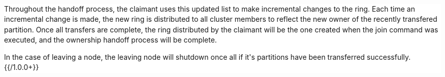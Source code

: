 Throughout the handoff process, the claimant uses this updated list to make incremental changes to the ring.  Each time an incremental change is made, the new ring is distributed to all cluster members to reflect the new owner of the recently transfered partition.  Once all transfers are complete, the ring distributed by the claimant will be the one created when the join command was executed, and the ownership handoff process will be complete.

In the case of leaving a node, the leaving node will shutdown once all if it's partitions have been transferred successfully.
{{/1.0.0+}}
